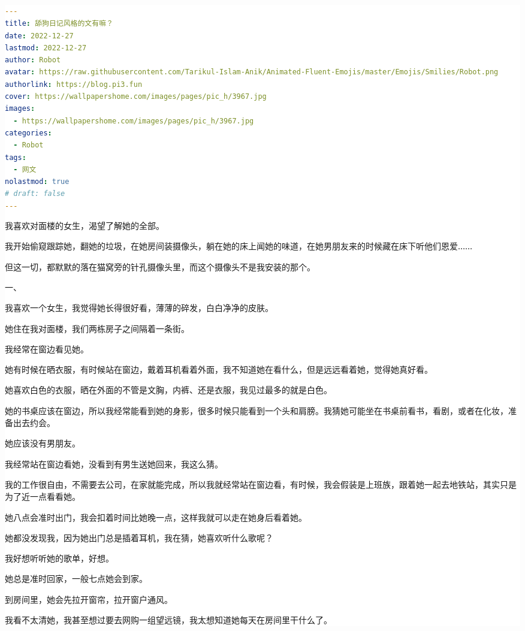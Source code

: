 ```yaml
---
title: 舔狗日记风格的文有嘛？
date: 2022-12-27
lastmod: 2022-12-27
author: Robot
avatar: https://raw.githubusercontent.com/Tarikul-Islam-Anik/Animated-Fluent-Emojis/master/Emojis/Smilies/Robot.png
authorlink: https://blog.pi3.fun
cover: https://wallpapershome.com/images/pages/pic_h/3967.jpg
images:
  - https://wallpapershome.com/images/pages/pic_h/3967.jpg
categories:
  - Robot
tags:
  - 网文
nolastmod: true
# draft: false
---
```




我喜欢对面楼的女生，渴望了解她的全部。

我开始偷窥跟踪她，翻她的垃圾，在她房间装摄像头，躺在她的床上闻她的味道，在她男朋友来的时候藏在床下听他们恩爱……

但这一切，都默默的落在猫窝旁的针孔摄像头里，而这个摄像头不是我安装的那个。

一、

我喜欢一个女生，我觉得她长得很好看，薄薄的碎发，白白净净的皮肤。

她住在我对面楼，我们两栋房子之间隔着一条街。

我经常在窗边看见她。

她有时候在晒衣服，有时候站在窗边，戴着耳机看着外面，我不知道她在看什么，但是远远看着她，觉得她真好看。

她喜欢白色的衣服，晒在外面的不管是文胸，内裤、还是衣服，我见过最多的就是白色。

她的书桌应该在窗边，所以我经常能看到她的身影，很多时候只能看到一个头和肩膀。我猜她可能坐在书桌前看书，看剧，或者在化妆，准备出去约会。

她应该没有男朋友。

我经常站在窗边看她，没看到有男生送她回来，我这么猜。

我的工作很自由，不需要去公司，在家就能完成，所以我就经常站在窗边看，有时候，我会假装是上班族，跟着她一起去地铁站，其实只是为了近一点看看她。

她八点会准时出门，我会扣着时间比她晚一点，这样我就可以走在她身后看着她。

她都没发现我，因为她出门总是插着耳机，我在猜，她喜欢听什么歌呢？

我好想听听她的歌单，好想。

她总是准时回家，一般七点她会到家。

到房间里，她会先拉开窗帘，拉开窗户通风。

我看不太清她，我甚至想过要去网购一组望远镜，我太想知道她每天在房间里干什么了。
